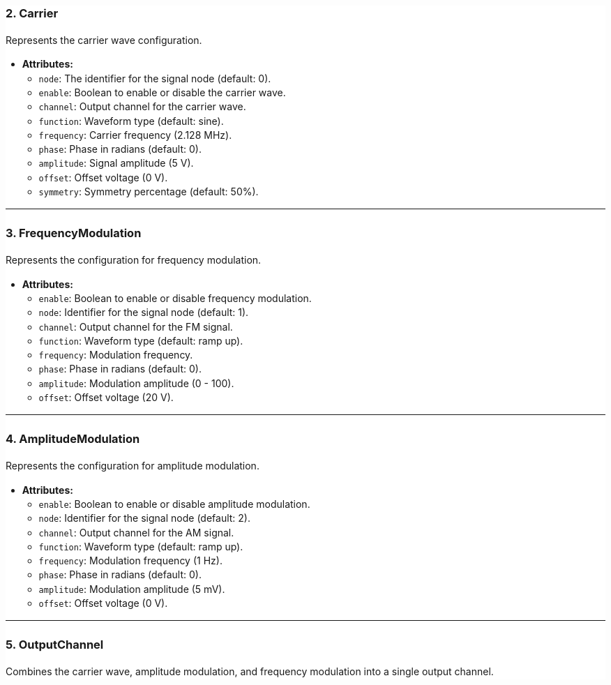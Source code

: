 ### 2. **Carrier**

Represents the carrier wave configuration.

- **Attributes:**
  - `node`: The identifier for the signal node (default: 0).
  - `enable`: Boolean to enable or disable the carrier wave.
  - `channel`: Output channel for the carrier wave.
  - `function`: Waveform type (default: sine).
  - `frequency`: Carrier frequency (2.128 MHz).
  - `phase`: Phase in radians (default: 0).
  - `amplitude`: Signal amplitude (5 V).
  - `offset`: Offset voltage (0 V).
  - `symmetry`: Symmetry percentage (default: 50%).

---

### 3. **FrequencyModulation**

Represents the configuration for frequency modulation.

- **Attributes:**
  - `enable`: Boolean to enable or disable frequency modulation.
  - `node`: Identifier for the signal node (default: 1).
  - `channel`: Output channel for the FM signal.
  - `function`: Waveform type (default: ramp up).
  - `frequency`: Modulation frequency.
  - `phase`: Phase in radians (default: 0).
  - `amplitude`: Modulation amplitude (0 - 100).
  - `offset`: Offset voltage (20 V).

---

### 4. **AmplitudeModulation**

Represents the configuration for amplitude modulation.

- **Attributes:**
  - `enable`: Boolean to enable or disable amplitude modulation.
  - `node`: Identifier for the signal node (default: 2).
  - `channel`: Output channel for the AM signal.
  - `function`: Waveform type (default: ramp up).
  - `frequency`: Modulation frequency (1 Hz).
  - `phase`: Phase in radians (default: 0).
  - `amplitude`: Modulation amplitude (5 mV).
  - `offset`: Offset voltage (0 V).

---

### 5. **OutputChannel**

Combines the carrier wave, amplitude modulation, and frequency modulation into a single output channel.
